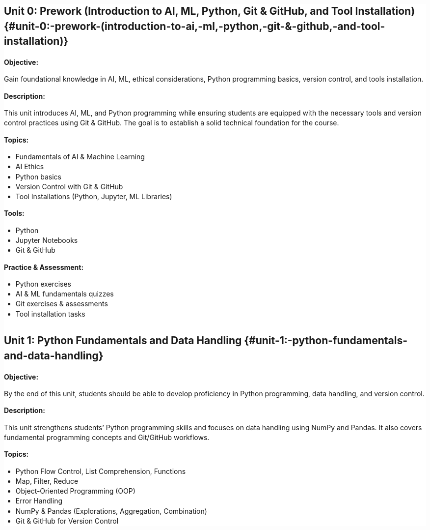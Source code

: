 ## **Unit 0: Prework (Introduction to AI, ML, Python, Git & GitHub, and Tool Installation)** {#unit-0:-prework-(introduction-to-ai,-ml,-python,-git-&-github,-and-tool-installation)}

**Objective:** 

Gain foundational knowledge in AI, ML, ethical considerations, Python programming basics, version control, and tools installation.

**Description:**

This unit introduces AI, ML, and Python programming while ensuring students are equipped with the necessary tools and version control practices using Git & GitHub. The goal is to establish a solid technical foundation for the course.

**Topics:**

- Fundamentals of AI & Machine Learning  
- AI Ethics  
- Python basics  
- Version Control with Git & GitHub  
- Tool Installations (Python, Jupyter, ML Libraries)

**Tools:**

- Python  
- Jupyter Notebooks  
- Git & GitHub

**Practice & Assessment:**

* Python exercises  
* AI & ML fundamentals quizzes  
* Git exercises & assessments  
* Tool installation tasks

## **Unit 1: Python Fundamentals and Data Handling** {#unit-1:-python-fundamentals-and-data-handling}

**Objective:**

By the end of this unit, students should be able to develop proficiency in Python programming, data handling, and version control.

**Description:**

This unit strengthens students’ Python programming skills and focuses on data handling using NumPy and Pandas. It also covers fundamental programming concepts and Git/GitHub workflows.

**Topics:**

- Python Flow Control, List Comprehension, Functions  
- Map, Filter, Reduce  
- Object-Oriented Programming (OOP)  
- Error Handling  
- NumPy & Pandas (Explorations, Aggregation, Combination)  
- Git & GitHub for Version Control
